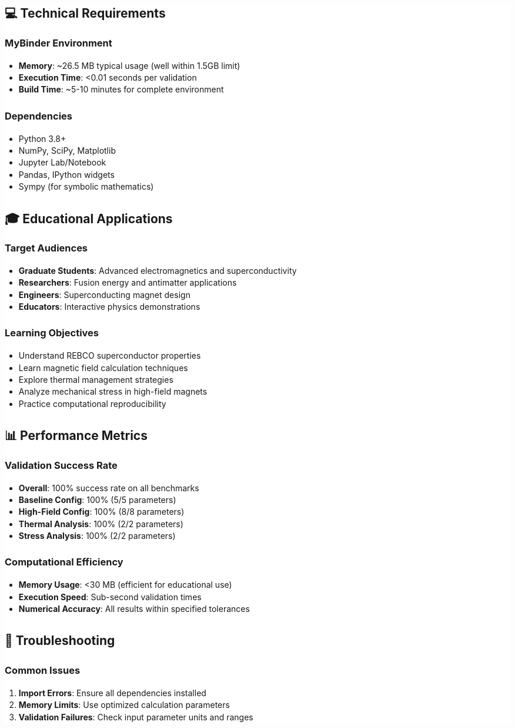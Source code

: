 ## 💻 Technical Requirements

### MyBinder Environment
- **Memory**: ~26.5 MB typical usage (well within 1.5GB limit)
- **Execution Time**: <0.01 seconds per validation
- **Build Time**: ~5-10 minutes for complete environment

### Dependencies
- Python 3.8+
- NumPy, SciPy, Matplotlib
- Jupyter Lab/Notebook
- Pandas, IPython widgets
- Sympy (for symbolic mathematics)

## 🎓 Educational Applications

### Target Audiences
- **Graduate Students**: Advanced electromagnetics and superconductivity
- **Researchers**: Fusion energy and antimatter applications  
- **Engineers**: Superconducting magnet design
- **Educators**: Interactive physics demonstrations

### Learning Objectives
- Understand REBCO superconductor properties
- Learn magnetic field calculation techniques
- Explore thermal management strategies
- Analyze mechanical stress in high-field magnets
- Practice computational reproducibility

## 📊 Performance Metrics

### Validation Success Rate
- **Overall**: 100% success rate on all benchmarks
- **Baseline Config**: 100% (5/5 parameters)
- **High-Field Config**: 100% (8/8 parameters)
- **Thermal Analysis**: 100% (2/2 parameters)
- **Stress Analysis**: 100% (2/2 parameters)

### Computational Efficiency
- **Memory Usage**: <30 MB (efficient for educational use)
- **Execution Speed**: Sub-second validation times
- **Numerical Accuracy**: All results within specified tolerances

## 🔧 Troubleshooting

### Common Issues
1. **Import Errors**: Ensure all dependencies installed
2. **Memory Limits**: Use optimized calculation parameters
3. **Validation Failures**: Check input parameter units and ranges
